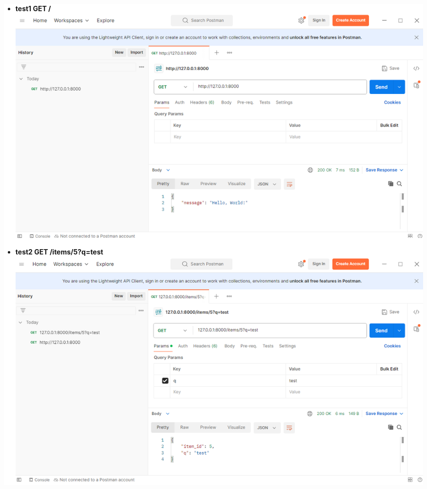 - **test1 GET /**
![](../assets/images/ghaction_create_postman1.png)

- **test2 GET /items/5?q=test**
![](../assets/images/ghaction_create_postman2.png)

